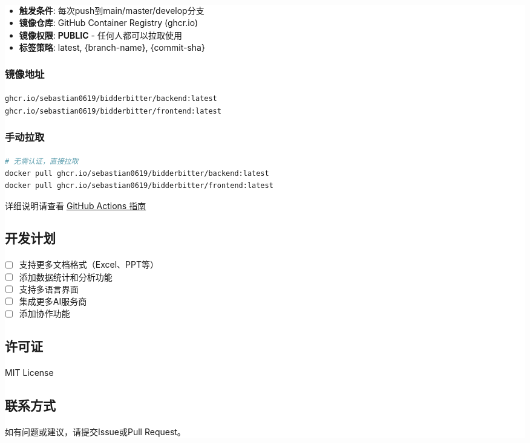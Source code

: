 - **触发条件**: 每次push到main/master/develop分支
- **镜像仓库**: GitHub Container Registry (ghcr.io)
- **镜像权限**: **PUBLIC** - 任何人都可以拉取使用
- **标签策略**: latest, {branch-name}, {commit-sha}

### 镜像地址
```
ghcr.io/sebastian0619/bidderbitter/backend:latest
ghcr.io/sebastian0619/bidderbitter/frontend:latest
```

### 手动拉取
```bash
# 无需认证，直接拉取
docker pull ghcr.io/sebastian0619/bidderbitter/backend:latest
docker pull ghcr.io/sebastian0619/bidderbitter/frontend:latest
```

详细说明请查看 [GitHub Actions 指南](GITHUB_ACTIONS_GUIDE.md)

## 开发计划

- [ ] 支持更多文档格式（Excel、PPT等）
- [ ] 添加数据统计和分析功能
- [ ] 支持多语言界面
- [ ] 集成更多AI服务商
- [ ] 添加协作功能

## 许可证

MIT License

## 联系方式

如有问题或建议，请提交Issue或Pull Request。

